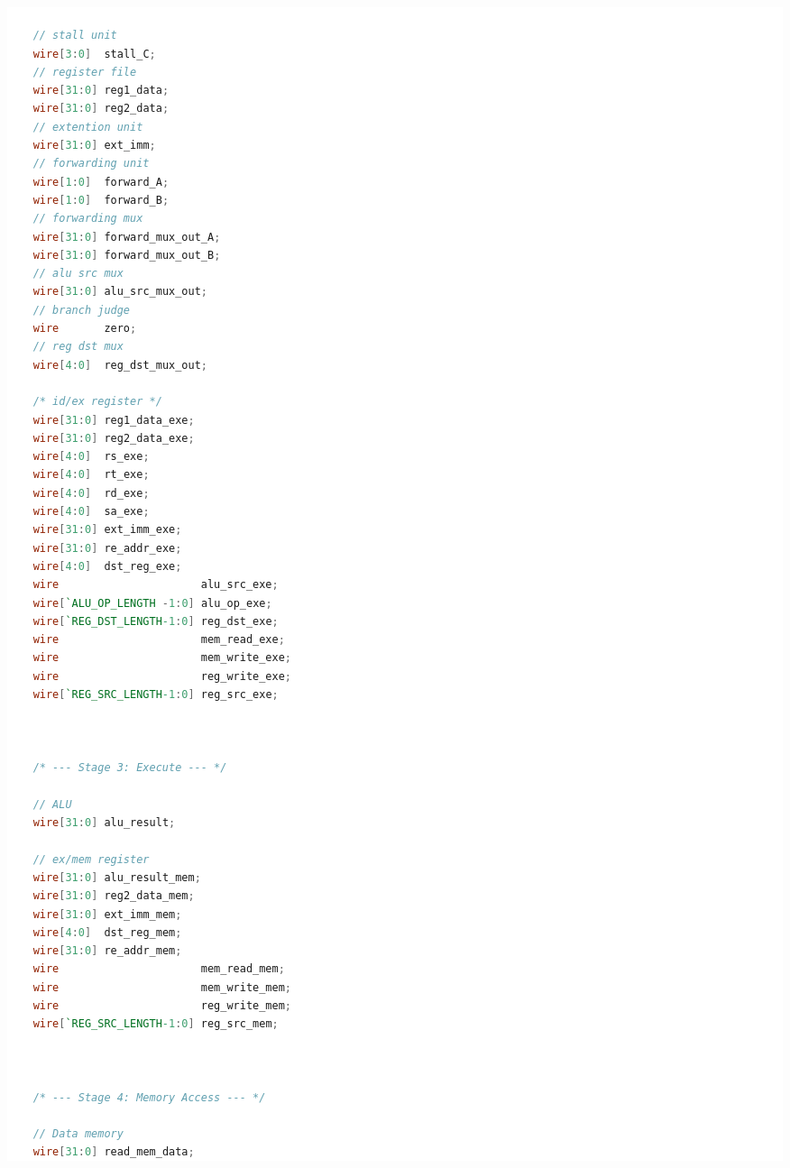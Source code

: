 ```verilog

    // stall unit
    wire[3:0]  stall_C;
    // register file
    wire[31:0] reg1_data;
    wire[31:0] reg2_data;
    // extention unit
    wire[31:0] ext_imm;
    // forwarding unit
    wire[1:0]  forward_A;
    wire[1:0]  forward_B;
    // forwarding mux
    wire[31:0] forward_mux_out_A;
    wire[31:0] forward_mux_out_B;
    // alu src mux
    wire[31:0] alu_src_mux_out;
    // branch judge
    wire       zero;
    // reg dst mux
    wire[4:0]  reg_dst_mux_out;

    /* id/ex register */
    wire[31:0] reg1_data_exe;
    wire[31:0] reg2_data_exe;
    wire[4:0]  rs_exe;
    wire[4:0]  rt_exe;
    wire[4:0]  rd_exe;
    wire[4:0]  sa_exe;
    wire[31:0] ext_imm_exe;
    wire[31:0] re_addr_exe;
    wire[4:0]  dst_reg_exe;
    wire                      alu_src_exe;
    wire[`ALU_OP_LENGTH -1:0] alu_op_exe;
    wire[`REG_DST_LENGTH-1:0] reg_dst_exe;
    wire                      mem_read_exe;
    wire                      mem_write_exe;
    wire                      reg_write_exe;
    wire[`REG_SRC_LENGTH-1:0] reg_src_exe;



    /* --- Stage 3: Execute --- */

    // ALU
    wire[31:0] alu_result;
    
    // ex/mem register
    wire[31:0] alu_result_mem;
    wire[31:0] reg2_data_mem; 
    wire[31:0] ext_imm_mem;
    wire[4:0]  dst_reg_mem;
    wire[31:0] re_addr_mem;
    wire                      mem_read_mem;
    wire                      mem_write_mem;
    wire                      reg_write_mem;
    wire[`REG_SRC_LENGTH-1:0] reg_src_mem;



    /* --- Stage 4: Memory Access --- */

    // Data memory
    wire[31:0] read_mem_data;
```
